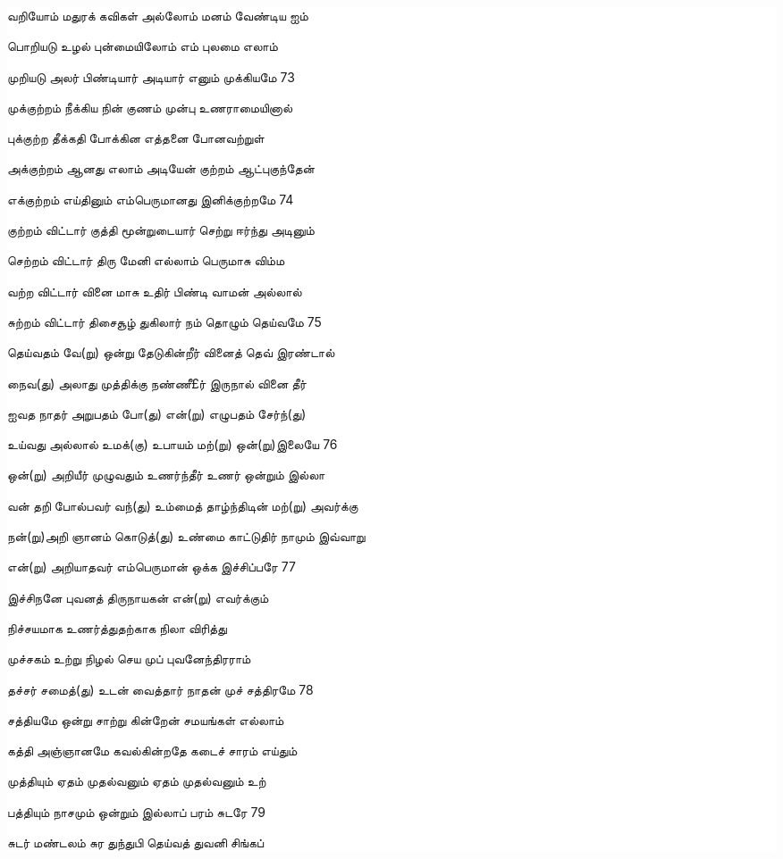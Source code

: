 வறியோம் மதுரக் கவிகள் அல்லோம் மனம் வேண்டிய ஐம்  

பொறியடு உழல் புன்மையிலோம் எம் புலமை எலாம்  

முறியடு அலர் பிண்டியார் அடியார் எனும் முக்கியமே 73  

  

முக்குற்றம் நீக்கிய நின் குணம் முன்பு உணராமையினால்  

புக்குற்ற தீக்கதி போக்கின எத்தனை போனவற்றுள்  

அக்குற்றம் ஆனது எலாம் அடியேன் குற்றம் ஆட்புகுந்தேன்  

எக்குற்றம் எய்தினும் எம்பெருமானது இனிக்குற்றமே 74  

  

குற்றம் விட்டார் குத்தி மூன்றுடையார் செற்று ஈர்ந்து அடினும்  

செற்றம் விட்டார் திரு மேனி எல்லாம் பெருமாசு விம்ம  

வற்ற விட்டார் வினை மாசு உதிர் பிண்டி வாமன் அல்லால்  

சுற்றம் விட்டார் திசைசூழ் துகிலார் நம் தொழும் தெய்வமே 75  

  

தெய்வதம் வே(று) ஒன்று தேடுகின்றீர் வினைத் தெவ் இரண்டால்  

நைவ(து) அலாது முத்திக்கு நண்ணீ£ர் இருநால் வினை தீர்  

ஐவத நாதர் அறுபதம் போ(து) என்(று) எழுபதம் சேர்ந்(து)  

உய்வது அல்லால் உமக்(கு) உபாயம் மற்(று) ஒன்(று)இலையே 76  

  

ஒன்(று) அறியீர் முழுவதும் உணர்ந்தீர் உணர் ஒன்றும் இல்லா  

வன் தறி போல்பவர் வந்(து) உம்மைத் தாழ்ந்திடின் மற்(று) அவர்க்கு  

நன்(று)அறி ஞானம் கொடுத்(து) உண்மை காட்டுதிர் நாமும் இவ்வாறு  

என்(று) அறியாதவர் எம்பெருமான் ஒக்க இச்சிப்பரே 77  

  

இச்சிநனே புவனத் திருநாயகன் என்(று) எவர்க்கும்  

நிச்சயமாக உணர்த்துதற்காக நிலா விரித்து  

முச்சகம் உற்று நிழல் செய முப் புவனேந்திரராம்  

தச்சர் சமைத்(து) உடன் வைத்தார் நாதன் முச் சத்திரமே 78  

  

சத்தியமே ஒன்று சாற்று கின்றேன் சமயங்கள் எல்லாம்  

கத்தி அஞ்ஞானமே கவல்கின்றதே கடைச் சாரம் எய்தும்  

முத்தியும் ஏதம் முதல்வனும் ஏதம் முதல்வனும் உற்  

பத்தியும் நாசமும் ஒன்றும் இல்லாப் பரம் சுடரே 79  

  

சுடர் மண்டலம் சுர துந்துபி தெய்வத் துவனி சிங்கப்  
